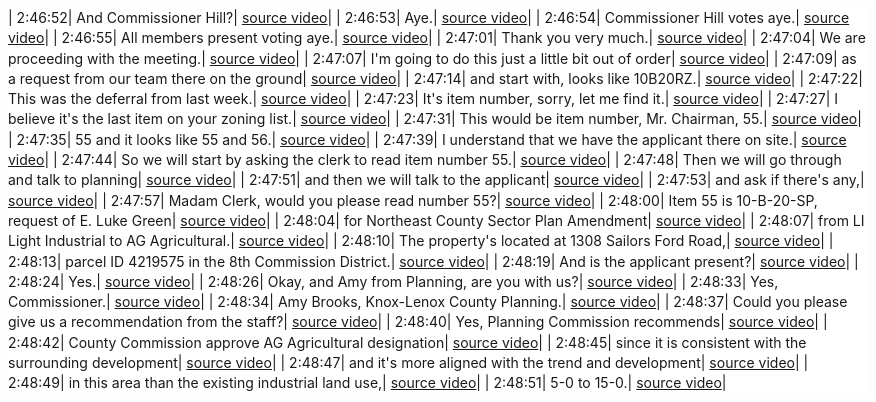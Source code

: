 | 2:46:52| And Commissioner Hill?| [source video](https://archive.org/details/co-com-r-267-201221?start=10012)|
| 2:46:53| Aye.| [source video](https://archive.org/details/co-com-r-267-201221?start=10013)|
| 2:46:54| Commissioner Hill votes aye.| [source video](https://archive.org/details/co-com-r-267-201221?start=10014)|
| 2:46:55| All members present voting aye.| [source video](https://archive.org/details/co-com-r-267-201221?start=10015)|
| 2:47:01| Thank you very much.| [source video](https://archive.org/details/co-com-r-267-201221?start=10021)|
| 2:47:04| We are proceeding with the meeting.| [source video](https://archive.org/details/co-com-r-267-201221?start=10024)|
| 2:47:07| I'm going to do this just a little bit out of order| [source video](https://archive.org/details/co-com-r-267-201221?start=10027)|
| 2:47:09| as a request from our team there on the ground| [source video](https://archive.org/details/co-com-r-267-201221?start=10029)|
| 2:47:14| and start with, looks like 10B20RZ.| [source video](https://archive.org/details/co-com-r-267-201221?start=10034)|
| 2:47:22| This was the deferral from last week.| [source video](https://archive.org/details/co-com-r-267-201221?start=10042)|
| 2:47:23| It's item number, sorry, let me find it.| [source video](https://archive.org/details/co-com-r-267-201221?start=10043)|
| 2:47:27| I believe it's the last item on your zoning list.| [source video](https://archive.org/details/co-com-r-267-201221?start=10047)|
| 2:47:31| This would be item number, Mr. Chairman, 55.| [source video](https://archive.org/details/co-com-r-267-201221?start=10051)|
| 2:47:35| 55 and it looks like 55 and 56.| [source video](https://archive.org/details/co-com-r-267-201221?start=10055)|
| 2:47:39| I understand that we have the applicant there on site.| [source video](https://archive.org/details/co-com-r-267-201221?start=10059)|
| 2:47:44| So we will start by asking the clerk to read item number 55.| [source video](https://archive.org/details/co-com-r-267-201221?start=10064)|
| 2:47:48| Then we will go through and talk to planning| [source video](https://archive.org/details/co-com-r-267-201221?start=10068)|
| 2:47:51| and then we will talk to the applicant| [source video](https://archive.org/details/co-com-r-267-201221?start=10071)|
| 2:47:53| and ask if there's any,| [source video](https://archive.org/details/co-com-r-267-201221?start=10073)|
| 2:47:57| Madam Clerk, would you please read number 55?| [source video](https://archive.org/details/co-com-r-267-201221?start=10077)|
| 2:48:00| Item 55 is 10-B-20-SP, request of E. Luke Green| [source video](https://archive.org/details/co-com-r-267-201221?start=10080)|
| 2:48:04| for Northeast County Sector Plan Amendment| [source video](https://archive.org/details/co-com-r-267-201221?start=10084)|
| 2:48:07| from LI Light Industrial to AG Agricultural.| [source video](https://archive.org/details/co-com-r-267-201221?start=10087)|
| 2:48:10| The property's located at 1308 Sailors Ford Road,| [source video](https://archive.org/details/co-com-r-267-201221?start=10090)|
| 2:48:13| parcel ID 4219575 in the 8th Commission District.| [source video](https://archive.org/details/co-com-r-267-201221?start=10093)|
| 2:48:19| And is the applicant present?| [source video](https://archive.org/details/co-com-r-267-201221?start=10099)|
| 2:48:24| Yes.| [source video](https://archive.org/details/co-com-r-267-201221?start=10104)|
| 2:48:26| Okay, and Amy from Planning, are you with us?| [source video](https://archive.org/details/co-com-r-267-201221?start=10106)|
| 2:48:33| Yes, Commissioner.| [source video](https://archive.org/details/co-com-r-267-201221?start=10113)|
| 2:48:34| Amy Brooks, Knox-Lenox County Planning.| [source video](https://archive.org/details/co-com-r-267-201221?start=10114)|
| 2:48:37| Could you please give us a recommendation from the staff?| [source video](https://archive.org/details/co-com-r-267-201221?start=10117)|
| 2:48:40| Yes, Planning Commission recommends| [source video](https://archive.org/details/co-com-r-267-201221?start=10120)|
| 2:48:42| County Commission approve AG Agricultural designation| [source video](https://archive.org/details/co-com-r-267-201221?start=10122)|
| 2:48:45| since it is consistent with the surrounding development| [source video](https://archive.org/details/co-com-r-267-201221?start=10125)|
| 2:48:47| and it's more aligned with the trend and development| [source video](https://archive.org/details/co-com-r-267-201221?start=10127)|
| 2:48:49| in this area than the existing industrial land use,| [source video](https://archive.org/details/co-com-r-267-201221?start=10129)|
| 2:48:51| 5-0 to 15-0.| [source video](https://archive.org/details/co-com-r-267-201221?start=10131)|